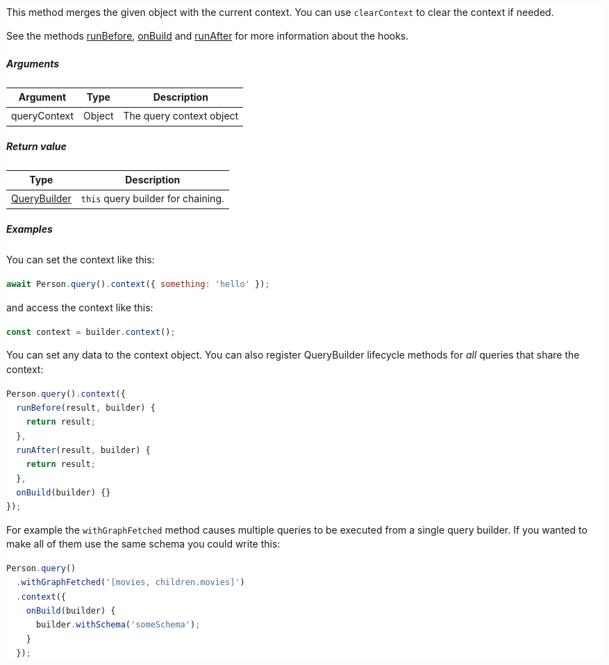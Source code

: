 This method merges the given object with the current context. You can use `clearContext` to clear the context if needed.

See the methods [runBefore](/api/query-builder/other-methods.html#runbefore), [onBuild](/api/query-builder/other-methods.html#onbuild) and [runAfter](/api/query-builder/other-methods.html#runafter)
for more information about the hooks.

##### Arguments

| Argument     | Type   | Description              |
| ------------ | ------ | ------------------------ |
| queryContext | Object | The query context object |

##### Return value

| Type                                | Description                        |
| ----------------------------------- | ---------------------------------- |
| [QueryBuilder](/api/query-builder/) | `this` query builder for chaining. |

##### Examples

You can set the context like this:

```js
await Person.query().context({ something: 'hello' });
```

and access the context like this:

```js
const context = builder.context();
```

You can set any data to the context object. You can also register QueryBuilder lifecycle methods for _all_ queries that share the context:

```js
Person.query().context({
  runBefore(result, builder) {
    return result;
  },
  runAfter(result, builder) {
    return result;
  },
  onBuild(builder) {}
});
```

For example the `withGraphFetched` method causes multiple queries to be executed from a single query builder. If you wanted to make all of them use the same schema you could write this:

```js
Person.query()
  .withGraphFetched('[movies, children.movies]')
  .context({
    onBuild(builder) {
      builder.withSchema('someSchema');
    }
  });
```
